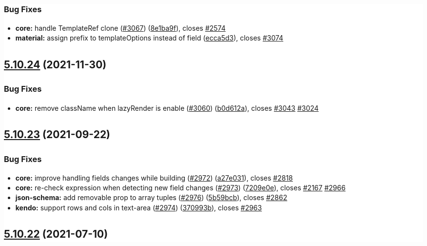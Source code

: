 
### Bug Fixes

* **core:** handle TemplateRef clone ([#3067](https://github.com/ngx-formly/ngx-formly/issues/3067)) ([8e1ba9f](https://github.com/ngx-formly/ngx-formly/commit/8e1ba9f)), closes [#2574](https://github.com/ngx-formly/ngx-formly/issues/2574)
* **material:** assign prefix to templateOptions instead of field ([ecca5d3](https://github.com/ngx-formly/ngx-formly/commit/ecca5d3)), closes [#3074](https://github.com/ngx-formly/ngx-formly/issues/3074)



<a name="5.10.24"></a>
## [5.10.24](https://github.com/ngx-formly/ngx-formly/compare/v5.10.23...v5.10.24) (2021-11-30)


### Bug Fixes

* **core:** remove className when lazyRender is enable ([#3060](https://github.com/ngx-formly/ngx-formly/issues/3060)) ([b0d612a](https://github.com/ngx-formly/ngx-formly/commit/b0d612a)), closes [#3043](https://github.com/ngx-formly/ngx-formly/issues/3043) [#3024](https://github.com/ngx-formly/ngx-formly/issues/3024)



<a name="5.10.23"></a>
## [5.10.23](https://github.com/ngx-formly/ngx-formly/compare/v5.10.22...v5.10.23) (2021-09-22)


### Bug Fixes

* **core:** improve handling fields changes while building ([#2972](https://github.com/ngx-formly/ngx-formly/issues/2972)) ([a27e031](https://github.com/ngx-formly/ngx-formly/commit/a27e031)), closes [#2818](https://github.com/ngx-formly/ngx-formly/issues/2818)
* **core:** re-check expression when detecting new field changes ([#2973](https://github.com/ngx-formly/ngx-formly/issues/2973)) ([7209e0e](https://github.com/ngx-formly/ngx-formly/commit/7209e0e)), closes [#2167](https://github.com/ngx-formly/ngx-formly/issues/2167) [#2966](https://github.com/ngx-formly/ngx-formly/issues/2966)
* **json-schema:** add removable prop to array tuples ([#2976](https://github.com/ngx-formly/ngx-formly/issues/2976)) ([5b59bcb](https://github.com/ngx-formly/ngx-formly/commit/5b59bcb)), closes [#2862](https://github.com/ngx-formly/ngx-formly/issues/2862)
* **kendo:** support rows and cols in text-area ([#2974](https://github.com/ngx-formly/ngx-formly/issues/2974)) ([370993b](https://github.com/ngx-formly/ngx-formly/commit/370993b)), closes [#2963](https://github.com/ngx-formly/ngx-formly/issues/2963)



<a name="5.10.22"></a>
## [5.10.22](https://github.com/ngx-formly/ngx-formly/compare/v5.10.21...v5.10.22) (2021-07-10)


